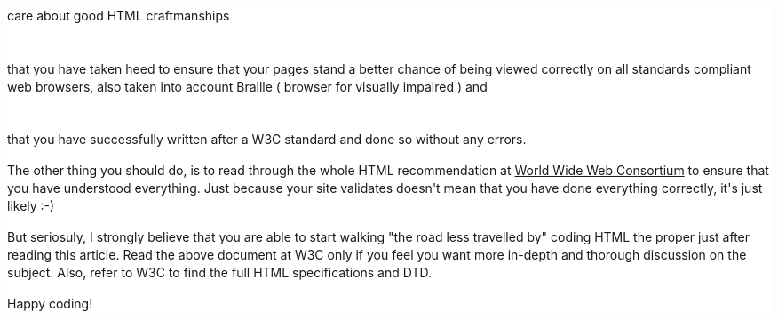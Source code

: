 # 
care about good HTML craftmanships

# 
that you have taken heed to ensure that your pages stand
a better chance of being viewed correctly on all
standards compliant web browsers, also taken into account
Braille (&nbsp;browser for visually impaired&nbsp;) and

# 
that you have successfully written after a W3C standard
and done so without any errors.



The other thing you should do, is to read through the
whole HTML recommendation at <a
href="http://www.w3c.org/MarkUp">World Wide Web
Consortium</a> to ensure that you have understood
everything. Just because your site validates doesn't mean
that you have done everything correctly, it's just likely
:-)


But seriosuly, I strongly believe that you are able
to start walking "the road less travelled by" coding
HTML the proper just after reading this article. Read the
above document at W3C only if you feel you want more
in-depth and thorough discussion on the subject.
Also, refer to W3C to find the full HTML specifications
and DTD.            


Happy coding!


